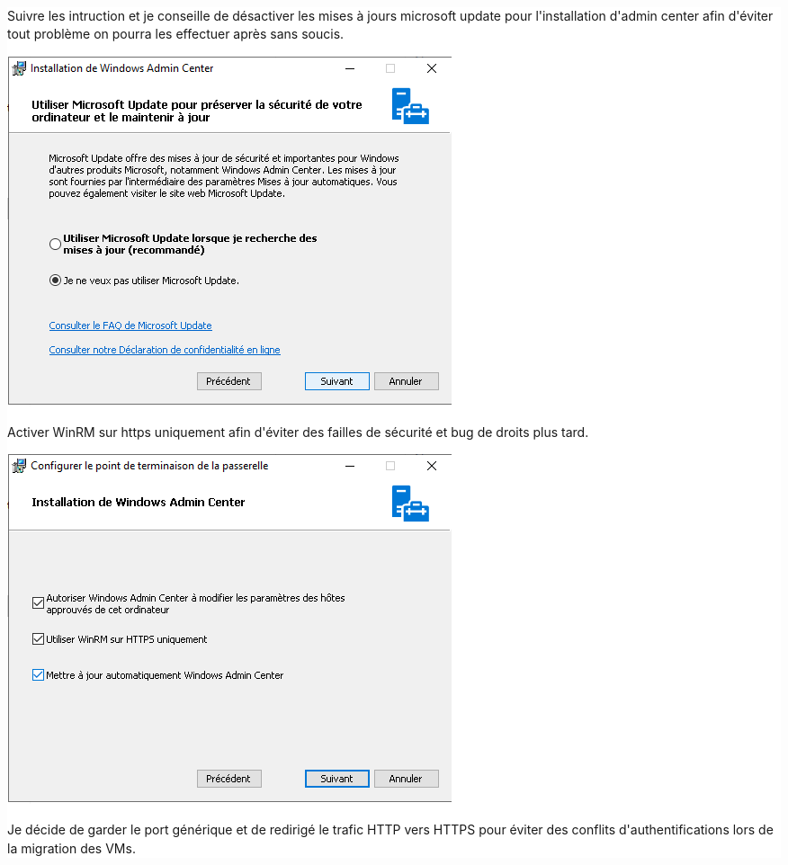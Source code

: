 Suivre les intruction et je conseille de désactiver les mises à jours microsoft update pour l'installation d'admin center afin d'éviter tout problème on pourra les effectuer après sans soucis.

![ ](./img/updatemicro.png)

Activer WinRM sur https uniquement afin d'éviter des failles de sécurité et bug de droits plus tard.

![ ](./img/centerwinrm.png)

Je décide de garder le port générique et de redirigé le trafic HTTP vers HTTPS pour éviter des conflits d'authentifications lors de la migration des VMs.
